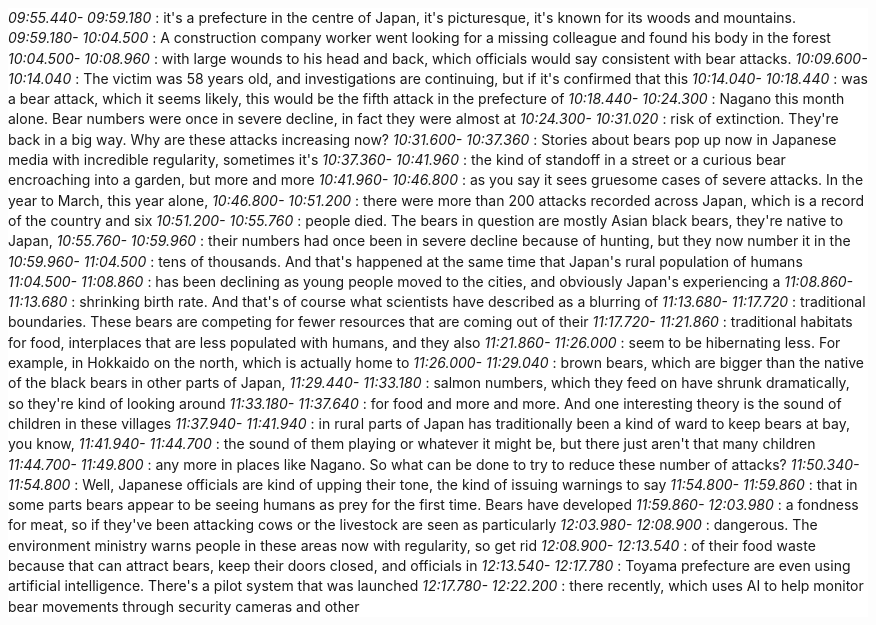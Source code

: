 *09:55.440- 09:59.180* :  it's a prefecture in the centre of Japan, it's picturesque, it's known for its woods and mountains.
*09:59.180- 10:04.500* :  A construction company worker went looking for a missing colleague and found his body in the forest
*10:04.500- 10:08.960* :  with large wounds to his head and back, which officials would say consistent with bear attacks.
*10:09.600- 10:14.040* :  The victim was 58 years old, and investigations are continuing, but if it's confirmed that this
*10:14.040- 10:18.440* :  was a bear attack, which it seems likely, this would be the fifth attack in the prefecture of
*10:18.440- 10:24.300* :  Nagano this month alone. Bear numbers were once in severe decline, in fact they were almost at
*10:24.300- 10:31.020* :  risk of extinction. They're back in a big way. Why are these attacks increasing now?
*10:31.600- 10:37.360* :  Stories about bears pop up now in Japanese media with incredible regularity, sometimes it's
*10:37.360- 10:41.960* :  the kind of standoff in a street or a curious bear encroaching into a garden, but more and more
*10:41.960- 10:46.800* :  as you say it sees gruesome cases of severe attacks. In the year to March, this year alone,
*10:46.800- 10:51.200* :  there were more than 200 attacks recorded across Japan, which is a record of the country and six
*10:51.200- 10:55.760* :  people died. The bears in question are mostly Asian black bears, they're native to Japan,
*10:55.760- 10:59.960* :  their numbers had once been in severe decline because of hunting, but they now number it in the
*10:59.960- 11:04.500* :  tens of thousands. And that's happened at the same time that Japan's rural population of humans
*11:04.500- 11:08.860* :  has been declining as young people moved to the cities, and obviously Japan's experiencing a
*11:08.860- 11:13.680* :  shrinking birth rate. And that's of course what scientists have described as a blurring of
*11:13.680- 11:17.720* :  traditional boundaries. These bears are competing for fewer resources that are coming out of their
*11:17.720- 11:21.860* :  traditional habitats for food, interplaces that are less populated with humans, and they also
*11:21.860- 11:26.000* :  seem to be hibernating less. For example, in Hokkaido on the north, which is actually home to
*11:26.000- 11:29.040* :  brown bears, which are bigger than the native of the black bears in other parts of Japan,
*11:29.440- 11:33.180* :  salmon numbers, which they feed on have shrunk dramatically, so they're kind of looking around
*11:33.180- 11:37.640* :  for food and more and more. And one interesting theory is the sound of children in these villages
*11:37.940- 11:41.940* :  in rural parts of Japan has traditionally been a kind of ward to keep bears at bay, you know,
*11:41.940- 11:44.700* :  the sound of them playing or whatever it might be, but there just aren't that many children
*11:44.700- 11:49.800* :  any more in places like Nagano. So what can be done to try to reduce these number of attacks?
*11:50.340- 11:54.800* :  Well, Japanese officials are kind of upping their tone, the kind of issuing warnings to say
*11:54.800- 11:59.860* :  that in some parts bears appear to be seeing humans as prey for the first time. Bears have developed
*11:59.860- 12:03.980* :  a fondness for meat, so if they've been attacking cows or the livestock are seen as particularly
*12:03.980- 12:08.900* :  dangerous. The environment ministry warns people in these areas now with regularity, so get rid
*12:08.900- 12:13.540* :  of their food waste because that can attract bears, keep their doors closed, and officials in
*12:13.540- 12:17.780* :  Toyama prefecture are even using artificial intelligence. There's a pilot system that was launched
*12:17.780- 12:22.200* :  there recently, which uses AI to help monitor bear movements through security cameras and other